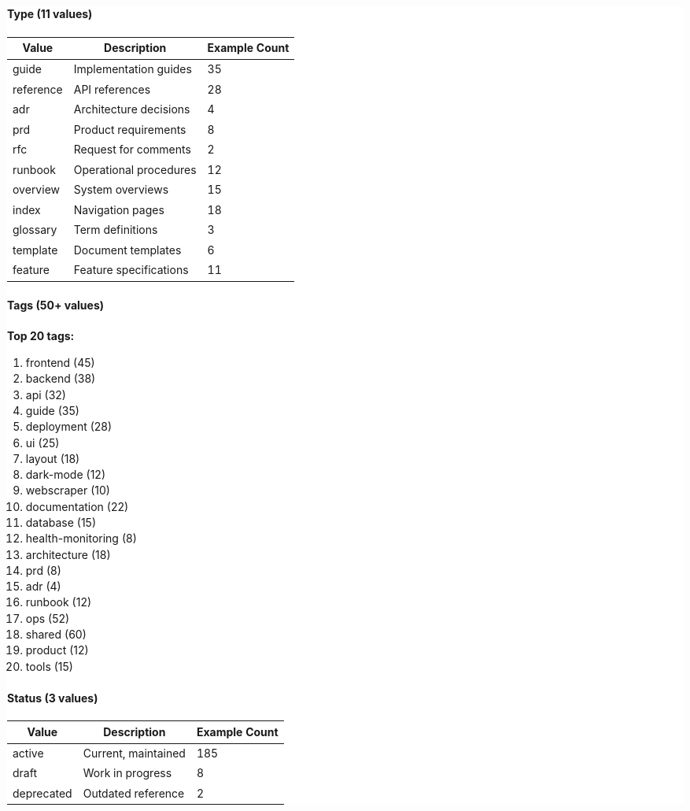 #### Type (11 values)

| Value     | Description            | Example Count |
| --------- | ---------------------- | ------------- |
| guide     | Implementation guides  | 35            |
| reference | API references         | 28            |
| adr       | Architecture decisions | 4             |
| prd       | Product requirements   | 8             |
| rfc       | Request for comments   | 2             |
| runbook   | Operational procedures | 12            |
| overview  | System overviews       | 15            |
| index     | Navigation pages       | 18            |
| glossary  | Term definitions       | 3             |
| template  | Document templates     | 6             |
| feature   | Feature specifications | 11            |

#### Tags (50+ values)

**Top 20 tags:**

1. frontend (45)
2. backend (38)
3. api (32)
4. guide (35)
5. deployment (28)
6. ui (25)
7. layout (18)
8. dark-mode (12)
9. webscraper (10)
10. documentation (22)
11. database (15)
12. health-monitoring (8)
13. architecture (18)
14. prd (8)
15. adr (4)
16. runbook (12)
17. ops (52)
18. shared (60)
19. product (12)
20. tools (15)

#### Status (3 values)

| Value      | Description         | Example Count |
| ---------- | ------------------- | ------------- |
| active     | Current, maintained | 185           |
| draft      | Work in progress    | 8             |
| deprecated | Outdated reference  | 2             |

